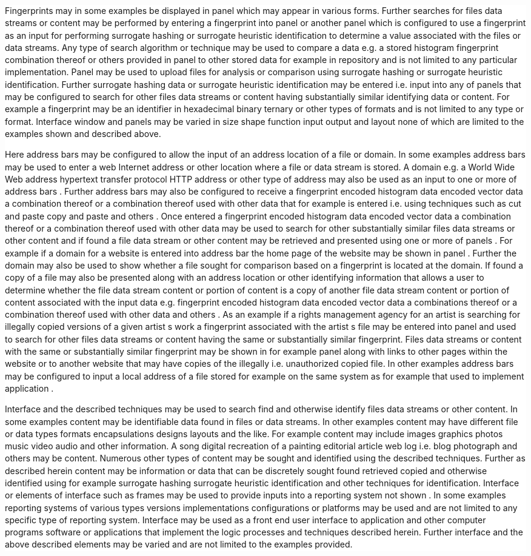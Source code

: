 Fingerprints may in some examples be displayed in panel which may appear in various forms. Further searches for files data streams or content may be performed by entering a fingerprint into panel or another panel which is configured to use a fingerprint as an input for performing surrogate hashing or surrogate heuristic identification to determine a value associated with the files or data streams. Any type of search algorithm or technique may be used to compare a data e.g. a stored histogram fingerprint combination thereof or others provided in panel to other stored data for example in repository and is not limited to any particular implementation. Panel may be used to upload files for analysis or comparison using surrogate hashing or surrogate heuristic identification. Further surrogate hashing data or surrogate heuristic identification may be entered i.e. input into any of panels that may be configured to search for other files data streams or content having substantially similar identifying data or content. For example a fingerprint may be an identifier in hexadecimal binary ternary or other types of formats and is not limited to any type or format. Interface window and panels may be varied in size shape function input output and layout none of which are limited to the examples shown and described above.

Here address bars may be configured to allow the input of an address location of a file or domain. In some examples address bars may be used to enter a web Internet address or other location where a file or data stream is stored. A domain e.g. a World Wide Web address hypertext transfer protocol HTTP address or other type of address may also be used as an input to one or more of address bars . Further address bars may also be configured to receive a fingerprint encoded histogram data encoded vector data a combination thereof or a combination thereof used with other data that for example is entered i.e. using techniques such as cut and paste copy and paste and others . Once entered a fingerprint encoded histogram data encoded vector data a combination thereof or a combination thereof used with other data may be used to search for other substantially similar files data streams or other content and if found a file data stream or other content may be retrieved and presented using one or more of panels . For example if a domain for a website is entered into address bar the home page of the website may be shown in panel . Further the domain may also be used to show whether a file sought for comparison based on a fingerprint is located at the domain. If found a copy of a file may also be presented along with an address location or other identifying information that allows a user to determine whether the file data stream content or portion of content is a copy of another file data stream content or portion of content associated with the input data e.g. fingerprint encoded histogram data encoded vector data a combinations thereof or a combination thereof used with other data and others . As an example if a rights management agency for an artist is searching for illegally copied versions of a given artist s work a fingerprint associated with the artist s file may be entered into panel and used to search for other files data streams or content having the same or substantially similar fingerprint. Files data streams or content with the same or substantially similar fingerprint may be shown in for example panel along with links to other pages within the website or to another website that may have copies of the illegally i.e. unauthorized copied file. In other examples address bars may be configured to input a local address of a file stored for example on the same system as for example that used to implement application .

Interface and the described techniques may be used to search find and otherwise identify files data streams or other content. In some examples content may be identifiable data found in files or data streams. In other examples content may have different file or data types formats encapsulations designs layouts and the like. For example content may include images graphics photos music video audio and other information. A song digital recreation of a painting editorial article web log i.e. blog photograph and others may be content. Numerous other types of content may be sought and identified using the described techniques. Further as described herein content may be information or data that can be discretely sought found retrieved copied and otherwise identified using for example surrogate hashing surrogate heuristic identification and other techniques for identification. Interface or elements of interface such as frames may be used to provide inputs into a reporting system not shown . In some examples reporting systems of various types versions implementations configurations or platforms may be used and are not limited to any specific type of reporting system. Interface may be used as a front end user interface to application and other computer programs software or applications that implement the logic processes and techniques described herein. Further interface and the above described elements may be varied and are not limited to the examples provided.
